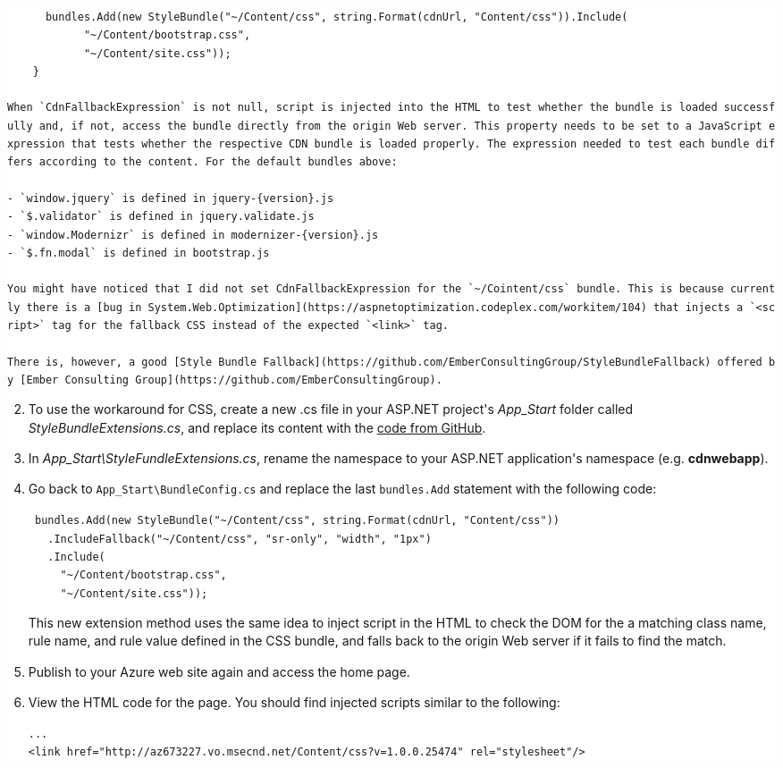           bundles.Add(new StyleBundle("~/Content/css", string.Format(cdnUrl, "Content/css")).Include(
                "~/Content/bootstrap.css",
                "~/Content/site.css"));
        }

	When `CdnFallbackExpression` is not null, script is injected into the HTML to test whether the bundle is loaded successfully and, if not, access the bundle directly from the origin Web server. This property needs to be set to a JavaScript expression that tests whether the respective CDN bundle is loaded properly. The expression needed to test each bundle differs according to the content. For the default bundles above:
	
	- `window.jquery` is defined in jquery-{version}.js
	- `$.validator` is defined in jquery.validate.js
	- `window.Modernizr` is defined in modernizer-{version}.js
	- `$.fn.modal` is defined in bootstrap.js
	
	You might have noticed that I did not set CdnFallbackExpression for the `~/Cointent/css` bundle. This is because currently there is a [bug in System.Web.Optimization](https://aspnetoptimization.codeplex.com/workitem/104) that injects a `<script>` tag for the fallback CSS instead of the expected `<link>` tag.
	
	There is, however, a good [Style Bundle Fallback](https://github.com/EmberConsultingGroup/StyleBundleFallback) offered by [Ember Consulting Group](https://github.com/EmberConsultingGroup). 

2. To use the workaround for CSS, create a new .cs file in your ASP.NET project's *App_Start* folder called *StyleBundleExtensions.cs*, and replace its content with the [code from GitHub](https://github.com/EmberConsultingGroup/StyleBundleFallback/blob/master/Website/App_Start/StyleBundleExtensions.cs). 

4. In *App_Start\StyleFundleExtensions.cs*, rename the namespace to your ASP.NET application's namespace (e.g. **cdnwebapp**). 

3. Go back to `App_Start\BundleConfig.cs` and replace the last `bundles.Add` statement with the following code:  

        bundles.Add(new StyleBundle("~/Content/css", string.Format(cdnUrl, "Content/css"))
          .IncludeFallback("~/Content/css", "sr-only", "width", "1px")
          .Include(
            "~/Content/bootstrap.css",
            "~/Content/site.css"));

	This new extension method uses the same idea to inject script in the HTML to check the DOM for the a matching class name, rule name, and rule value defined in the CSS bundle, and falls back to the origin Web server if it fails to find the match.

4. Publish to your Azure web site again and access the home page. 
5. View the HTML code for the page. You should find injected scripts similar to the following:    
	
	```
	...
	<link href="http://az673227.vo.msecnd.net/Content/css?v=1.0.0.25474" rel="stylesheet"/>
<script>(function() {
                var loadFallback,
                    len = document.styleSheets.length;
                for (var i = 0; i < len; i++) {
                    var sheet = document.styleSheets[i];
                    if (sheet.href.indexOf('http://az673227.vo.msecnd.net/Content/css?v=1.0.0.25474') !== -1) {
                        var meta = document.createElement('meta');
                        meta.className = 'sr-only';
                        document.head.appendChild(meta);
                        var value = window.getComputedStyle(meta).getPropertyValue('width');
                        document.head.removeChild(meta);
                        if (value !== '1px') {
                            document.write('<link href="/Content/css" rel="stylesheet" type="text/css" />');
                        }
                    }
                }
                return true;